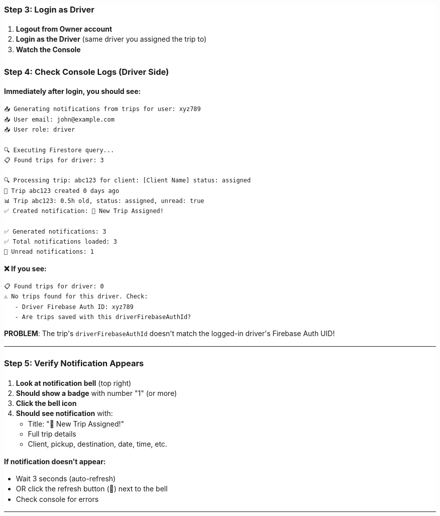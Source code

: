 
### Step 3: Login as Driver

1. **Logout from Owner account**
2. **Login as the Driver** (same driver you assigned the trip to)
3. **Watch the Console**

### Step 4: Check Console Logs (Driver Side)

**Immediately after login, you should see:**

```
📥 Generating notifications from trips for user: xyz789
📥 User email: john@example.com
📥 User role: driver

🔍 Executing Firestore query...
📋 Found trips for driver: 3

🔍 Processing trip: abc123 for client: [Client Name] status: assigned
📅 Trip abc123 created 0 days ago
📊 Trip abc123: 0.5h old, status: assigned, unread: true
✅ Created notification: 🚗 New Trip Assigned!

✅ Generated notifications: 3
✅ Total notifications loaded: 3
🔔 Unread notifications: 1
```

**❌ If you see:**
```
📋 Found trips for driver: 0
⚠️ No trips found for this driver. Check:
   - Driver Firebase Auth ID: xyz789
   - Are trips saved with this driverFirebaseAuthId?
```

**PROBLEM**: The trip's `driverFirebaseAuthId` doesn't match the logged-in driver's Firebase Auth UID!

---

### Step 5: Verify Notification Appears

1. **Look at notification bell** (top right)
2. **Should show a badge** with number "1" (or more)
3. **Click the bell icon**
4. **Should see notification** with:
   - Title: "🚗 New Trip Assigned!"
   - Full trip details
   - Client, pickup, destination, date, time, etc.

**If notification doesn't appear:**
- Wait 3 seconds (auto-refresh)
- OR click the refresh button (🔄) next to the bell
- Check console for errors

---